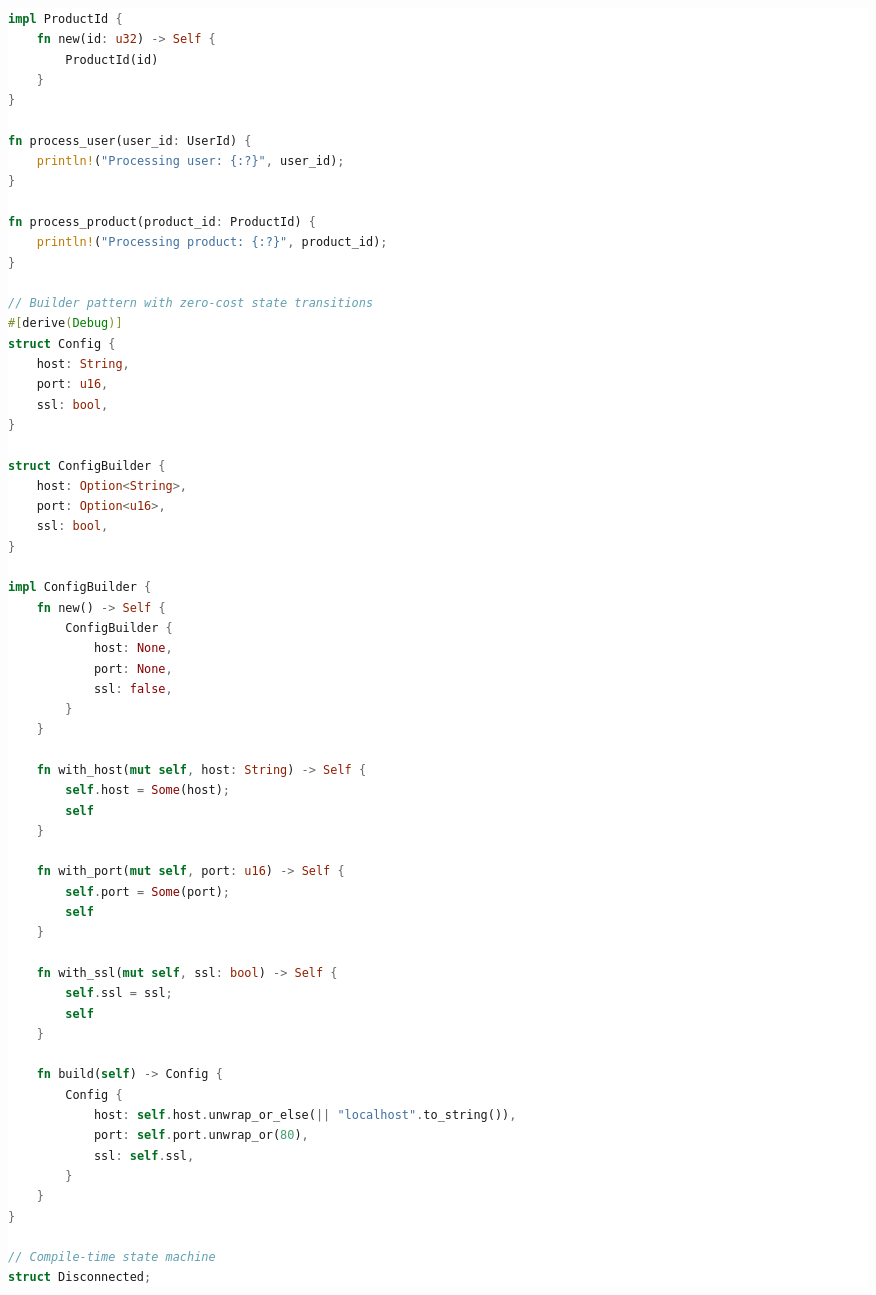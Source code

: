 ```rust
impl ProductId {
    fn new(id: u32) -> Self {
        ProductId(id)
    }
}

fn process_user(user_id: UserId) {
    println!("Processing user: {:?}", user_id);
}

fn process_product(product_id: ProductId) {
    println!("Processing product: {:?}", product_id);
}

// Builder pattern with zero-cost state transitions
#[derive(Debug)]
struct Config {
    host: String,
    port: u16,
    ssl: bool,
}

struct ConfigBuilder {
    host: Option<String>,
    port: Option<u16>,
    ssl: bool,
}

impl ConfigBuilder {
    fn new() -> Self {
        ConfigBuilder {
            host: None,
            port: None,
            ssl: false,
        }
    }
    
    fn with_host(mut self, host: String) -> Self {
        self.host = Some(host);
        self
    }
    
    fn with_port(mut self, port: u16) -> Self {
        self.port = Some(port);
        self
    }
    
    fn with_ssl(mut self, ssl: bool) -> Self {
        self.ssl = ssl;
        self
    }
    
    fn build(self) -> Config {
        Config {
            host: self.host.unwrap_or_else(|| "localhost".to_string()),
            port: self.port.unwrap_or(80),
            ssl: self.ssl,
        }
    }
}

// Compile-time state machine
struct Disconnected;
```